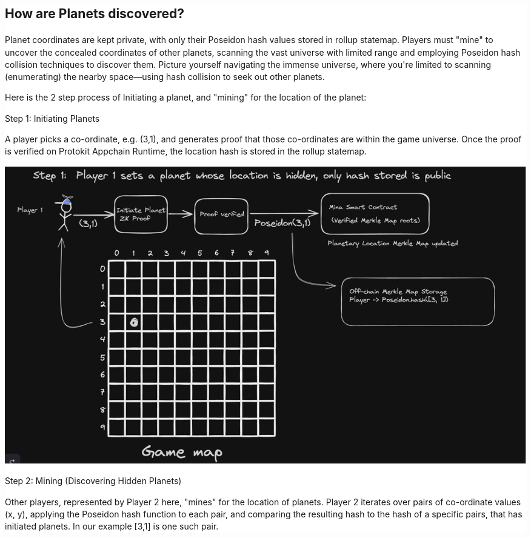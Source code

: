 ## How are Planets discovered?

Planet coordinates are kept private, with only their Poseidon hash values stored in rollup statemap. Players must "mine" to uncover the concealed coordinates of other planets, scanning the vast universe with limited range and employing Poseidon hash collision techniques to discover them. Picture yourself navigating the immense universe, where you're limited to scanning (enumerating) the nearby space—using hash collision to seek out other planets.

Here is the 2 step process of Initiating a planet, and "mining" for the location of the planet: 

Step 1: Initiating Planets

A player picks a co-ordinate, e.g. (3,1), and generates proof that those co-ordinates are within the game universe. Once the proof is verified on Protokit Appchain Runtime, the location hash is stored in the rollup statemap.

![alt text](images/initiate.png)

Step 2: Mining (Discovering Hidden Planets)

Other players, represented by Player 2 here, "mines" for the location of planets. Player 2 iterates over pairs of co-ordinate values (x, y), applying the Poseidon hash function to each pair, and comparing the resulting hash to the hash of a specific pairs, that has initiated planets. In our example [3,1] is one such pair.
